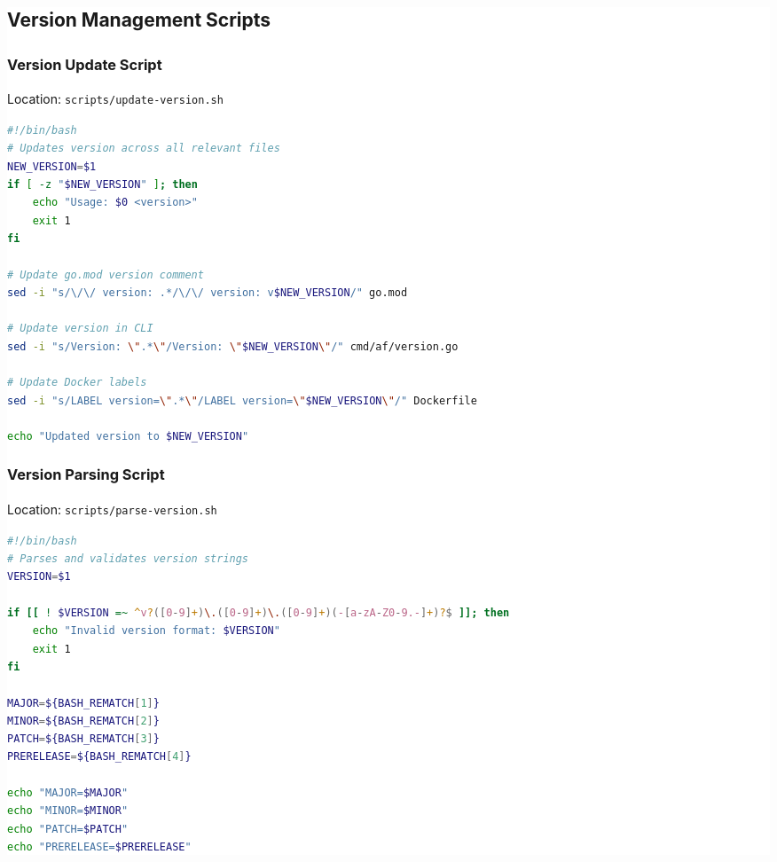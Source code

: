 ## Version Management Scripts

### Version Update Script

Location: `scripts/update-version.sh`

```bash
#!/bin/bash
# Updates version across all relevant files
NEW_VERSION=$1
if [ -z "$NEW_VERSION" ]; then
    echo "Usage: $0 <version>"
    exit 1
fi

# Update go.mod version comment
sed -i "s/\/\/ version: .*/\/\/ version: v$NEW_VERSION/" go.mod

# Update version in CLI
sed -i "s/Version: \".*\"/Version: \"$NEW_VERSION\"/" cmd/af/version.go

# Update Docker labels
sed -i "s/LABEL version=\".*\"/LABEL version=\"$NEW_VERSION\"/" Dockerfile

echo "Updated version to $NEW_VERSION"
```

### Version Parsing Script

Location: `scripts/parse-version.sh`

```bash
#!/bin/bash
# Parses and validates version strings
VERSION=$1

if [[ ! $VERSION =~ ^v?([0-9]+)\.([0-9]+)\.([0-9]+)(-[a-zA-Z0-9.-]+)?$ ]]; then
    echo "Invalid version format: $VERSION"
    exit 1
fi

MAJOR=${BASH_REMATCH[1]}
MINOR=${BASH_REMATCH[2]}
PATCH=${BASH_REMATCH[3]}
PRERELEASE=${BASH_REMATCH[4]}

echo "MAJOR=$MAJOR"
echo "MINOR=$MINOR"
echo "PATCH=$PATCH"
echo "PRERELEASE=$PRERELEASE"
```

